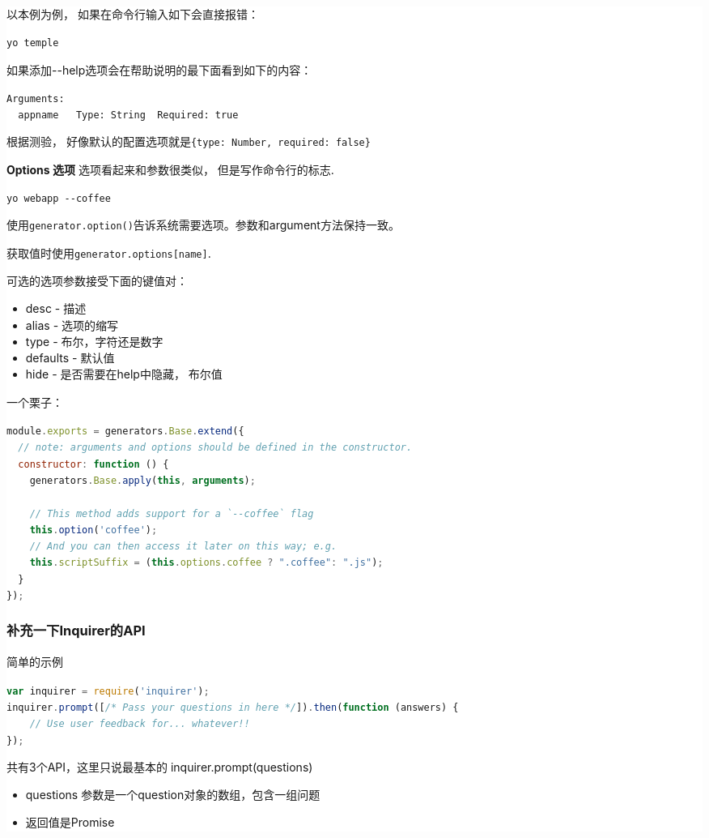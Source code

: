 以本例为例， 如果在命令行输入如下会直接报错：

`yo temple`

如果添加--help选项会在帮助说明的最下面看到如下的内容：

```
Arguments:
  appname   Type: String  Required: true
```

根据测验， 好像默认的配置选项就是`{type: Number, required: false}`

**Options 选项**
选项看起来和参数很类似， 但是写作命令行的标志.

`yo webapp --coffee`

使用`generator.option()`告诉系统需要选项。参数和argument方法保持一致。

获取值时使用`generator.options[name]`.

可选的选项参数接受下面的键值对：

+ desc - 描述
+ alias - 选项的缩写
+ type - 布尔，字符还是数字
+ defaults - 默认值
+ hide - 是否需要在help中隐藏， 布尔值

一个栗子：
```javascript
module.exports = generators.Base.extend({
  // note: arguments and options should be defined in the constructor.
  constructor: function () {
    generators.Base.apply(this, arguments);

    // This method adds support for a `--coffee` flag
    this.option('coffee');
    // And you can then access it later on this way; e.g.
    this.scriptSuffix = (this.options.coffee ? ".coffee": ".js");
  }
});
```

### 补充一下Inquirer的API
简单的示例

```javascript
var inquirer = require('inquirer');
inquirer.prompt([/* Pass your questions in here */]).then(function (answers) {
    // Use user feedback for... whatever!!
});
```

共有3个API，这里只说最基本的 inquirer.prompt(questions) 
+ questions 参数是一个question对象的数组，包含一组问题
+ 返回值是Promise


  [1]: https://camo.githubusercontent.com/47a08582b41bbd015e4db8b0245962302c4f254e/68747470733a2f2f646c2e64726f70626f7875736572636f6e74656e742e636f6d2f752f35393639363235342f696e7175697265722f6c6973742d70726f6d70742e706e67
  [2]: https://camo.githubusercontent.com/c60910b1ebcfd4448a986fa22d0d412b7f2d770c/68747470733a2f2f692e636c6f756475702e636f6d2f4c6352477058493043582d3330303078333030302e706e67
  [3]: https://camo.githubusercontent.com/d4a7bef9921a113746a49d4b0b45b995dd7ede7a/68747470733a2f2f646c2e64726f70626f7875736572636f6e74656e742e636f6d2f752f35393639363235342f696e7175697265722f636865636b626f782d70726f6d70742e706e67
  [4]: http://ejs.co/